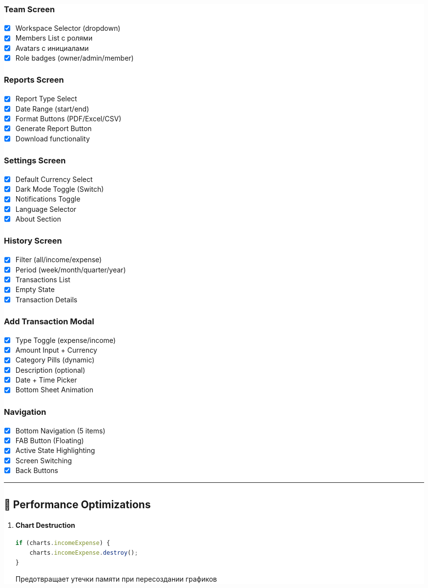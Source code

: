### Team Screen
- [x] Workspace Selector (dropdown)
- [x] Members List с ролями
- [x] Avatars с инициалами
- [x] Role badges (owner/admin/member)

### Reports Screen
- [x] Report Type Select
- [x] Date Range (start/end)
- [x] Format Buttons (PDF/Excel/CSV)
- [x] Generate Report Button
- [x] Download functionality

### Settings Screen
- [x] Default Currency Select
- [x] Dark Mode Toggle (Switch)
- [x] Notifications Toggle
- [x] Language Selector
- [x] About Section

### History Screen
- [x] Filter (all/income/expense)
- [x] Period (week/month/quarter/year)
- [x] Transactions List
- [x] Empty State
- [x] Transaction Details

### Add Transaction Modal
- [x] Type Toggle (expense/income)
- [x] Amount Input + Currency
- [x] Category Pills (dynamic)
- [x] Description (optional)
- [x] Date + Time Picker
- [x] Bottom Sheet Animation

### Navigation
- [x] Bottom Navigation (5 items)
- [x] FAB Button (Floating)
- [x] Active State Highlighting
- [x] Screen Switching
- [x] Back Buttons

---

## 🎯 Performance Optimizations

1. **Chart Destruction**
   ```javascript
   if (charts.incomeExpense) {
       charts.incomeExpense.destroy();
   }
   ```
   Предотвращает утечки памяти при пересоздании графиков

